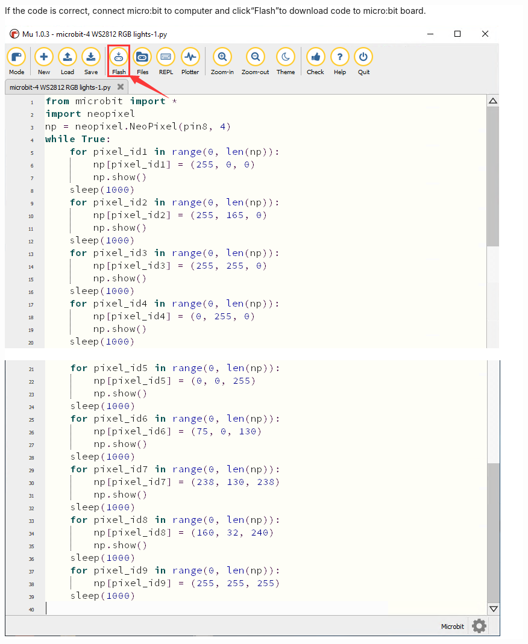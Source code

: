 If the code is correct, connect micro:bit to computer and click“Flash”to
download code to micro:bit board.

![](media/e4eb7cd1bd1e42c7e106184c7a53f2b7.png)

![](media/6ea65bcb7de4ae5014730d7bd19406cb.png)
